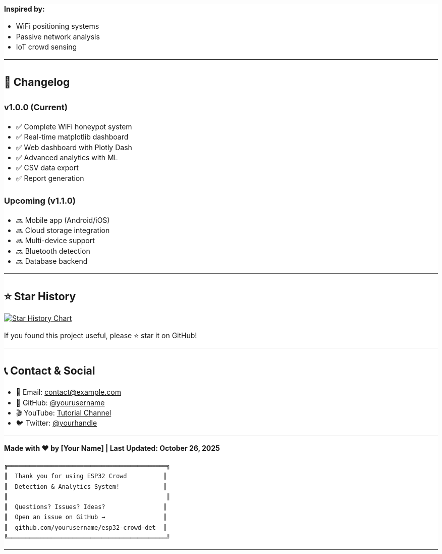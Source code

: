 **Inspired by:**
- WiFi positioning systems
- Passive network analysis
- IoT crowd sensing

---

## 📅 Changelog

### v1.0.0 (Current)
- ✅ Complete WiFi honeypot system
- ✅ Real-time matplotlib dashboard
- ✅ Web dashboard with Plotly Dash
- ✅ Advanced analytics with ML
- ✅ CSV data export
- ✅ Report generation

### Upcoming (v1.1.0)
- 🔜 Mobile app (Android/iOS)
- 🔜 Cloud storage integration
- 🔜 Multi-device support
- 🔜 Bluetooth detection
- 🔜 Database backend

---

## ⭐ Star History

[![Star History Chart](https://api.github.com/repos/yourusername/esp32-crowd-detection/stargazers?per_page=1)](https://github.com/yourusername/esp32-crowd-detection)

If you found this project useful, please ⭐ star it on GitHub!

---

## 📞 Contact & Social

- 📧 Email: contact@example.com
- 🐙 GitHub: [@yourusername](https://github.com/yourusername)
- 🎬 YouTube: [Tutorial Channel](#)
- 🐦 Twitter: [@yourhandle](#)

---

**Made with ❤️ by [Your Name] | Last Updated: October 26, 2025**

```
╔════════════════════════════════════════════╗
║  Thank you for using ESP32 Crowd          ║
║  Detection & Analytics System!            ║
║                                            ║
║  Questions? Issues? Ideas?                ║
║  Open an issue on GitHub →                ║
║  github.com/yourusername/esp32-crowd-det  ║
╚════════════════════════════════════════════╝
```

---